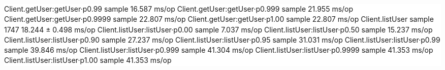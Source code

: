Client.getUser:getUser·p0.99          sample        16.587           ms/op
Client.getUser:getUser·p0.999         sample        21.955           ms/op
Client.getUser:getUser·p0.9999        sample        22.807           ms/op
Client.getUser:getUser·p1.00          sample        22.807           ms/op
Client.listUser                       sample  1747  18.244 ± 0.498   ms/op
Client.listUser:listUser·p0.00        sample         7.037           ms/op
Client.listUser:listUser·p0.50        sample        15.237           ms/op
Client.listUser:listUser·p0.90        sample        27.237           ms/op
Client.listUser:listUser·p0.95        sample        31.031           ms/op
Client.listUser:listUser·p0.99        sample        39.846           ms/op
Client.listUser:listUser·p0.999       sample        41.304           ms/op
Client.listUser:listUser·p0.9999      sample        41.353           ms/op
Client.listUser:listUser·p1.00        sample        41.353           ms/op
